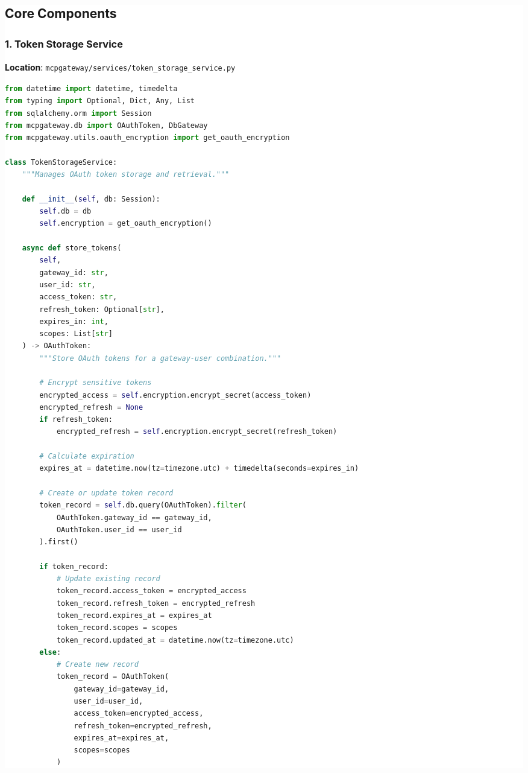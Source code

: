 ## Core Components

### 1. Token Storage Service

**Location**: `mcpgateway/services/token_storage_service.py`

```python
from datetime import datetime, timedelta
from typing import Optional, Dict, Any, List
from sqlalchemy.orm import Session
from mcpgateway.db import OAuthToken, DbGateway
from mcpgateway.utils.oauth_encryption import get_oauth_encryption

class TokenStorageService:
    """Manages OAuth token storage and retrieval."""

    def __init__(self, db: Session):
        self.db = db
        self.encryption = get_oauth_encryption()

    async def store_tokens(
        self,
        gateway_id: str,
        user_id: str,
        access_token: str,
        refresh_token: Optional[str],
        expires_in: int,
        scopes: List[str]
    ) -> OAuthToken:
        """Store OAuth tokens for a gateway-user combination."""

        # Encrypt sensitive tokens
        encrypted_access = self.encryption.encrypt_secret(access_token)
        encrypted_refresh = None
        if refresh_token:
            encrypted_refresh = self.encryption.encrypt_secret(refresh_token)

        # Calculate expiration
        expires_at = datetime.now(tz=timezone.utc) + timedelta(seconds=expires_in)

        # Create or update token record
        token_record = self.db.query(OAuthToken).filter(
            OAuthToken.gateway_id == gateway_id,
            OAuthToken.user_id == user_id
        ).first()

        if token_record:
            # Update existing record
            token_record.access_token = encrypted_access
            token_record.refresh_token = encrypted_refresh
            token_record.expires_at = expires_at
            token_record.scopes = scopes
            token_record.updated_at = datetime.now(tz=timezone.utc)
        else:
            # Create new record
            token_record = OAuthToken(
                gateway_id=gateway_id,
                user_id=user_id,
                access_token=encrypted_access,
                refresh_token=encrypted_refresh,
                expires_at=expires_at,
                scopes=scopes
            )
```